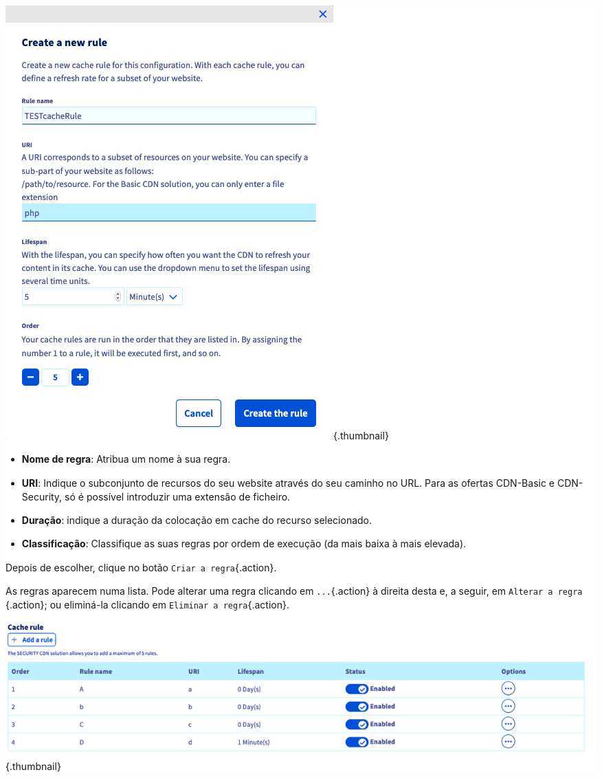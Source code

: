 ![CDN](images/sharedcdn-create-cache-rule.png){.thumbnail}

- **Nome de regra**: Atribua um nome à sua regra.

- **URI**: Indique o subconjunto de recursos do seu website através do seu caminho no URL. Para as ofertas CDN-Basic e CDN-Security, só é possível introduzir uma extensão de ficheiro. 

- **Duração**: indique a duração da colocação em cache do recurso selecionado.

- **Classificação**:  Classifique as suas regras por ordem de execução (da mais baixa à mais elevada).

Depois de escolher, clique no botão `Criar a regra`{.action}.

As regras aparecem numa lista. Pode alterar uma regra clicando em `...`{.action} à direita desta e, a seguir, em `Alterar a regra`{.action}; ou eliminá-la clicando em `Eliminar a regra`{.action}.

![CDN](images/sharedcdn-cache-rules.png){.thumbnail}
